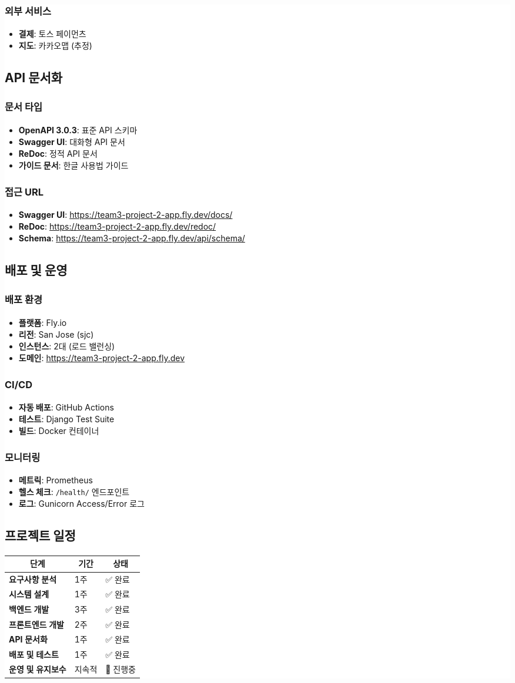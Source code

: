 ### 외부 서비스
- **결제**: 토스 페이먼츠
- **지도**: 카카오맵 (추정)

## API 문서화

### 문서 타입
- **OpenAPI 3.0.3**: 표준 API 스키마
- **Swagger UI**: 대화형 API 문서
- **ReDoc**: 정적 API 문서
- **가이드 문서**: 한글 사용법 가이드

### 접근 URL
- **Swagger UI**: https://team3-project-2-app.fly.dev/docs/
- **ReDoc**: https://team3-project-2-app.fly.dev/redoc/
- **Schema**: https://team3-project-2-app.fly.dev/api/schema/

## 배포 및 운영

### 배포 환경
- **플랫폼**: Fly.io
- **리전**: San Jose (sjc)
- **인스턴스**: 2대 (로드 밸런싱)
- **도메인**: https://team3-project-2-app.fly.dev

### CI/CD
- **자동 배포**: GitHub Actions
- **테스트**: Django Test Suite
- **빌드**: Docker 컨테이너

### 모니터링
- **메트릭**: Prometheus
- **헬스 체크**: `/health/` 엔드포인트
- **로그**: Gunicorn Access/Error 로그

## 프로젝트 일정

| 단계 | 기간 | 상태 |
|------|------|------|
| **요구사항 분석** | 1주 | ✅ 완료 |
| **시스템 설계** | 1주 | ✅ 완료 |
| **백엔드 개발** | 3주 | ✅ 완료 |
| **프론트엔드 개발** | 2주 | ✅ 완료 |
| **API 문서화** | 1주 | ✅ 완료 |
| **배포 및 테스트** | 1주 | ✅ 완료 |
| **운영 및 유지보수** | 지속적 | 🔄 진행중 |
